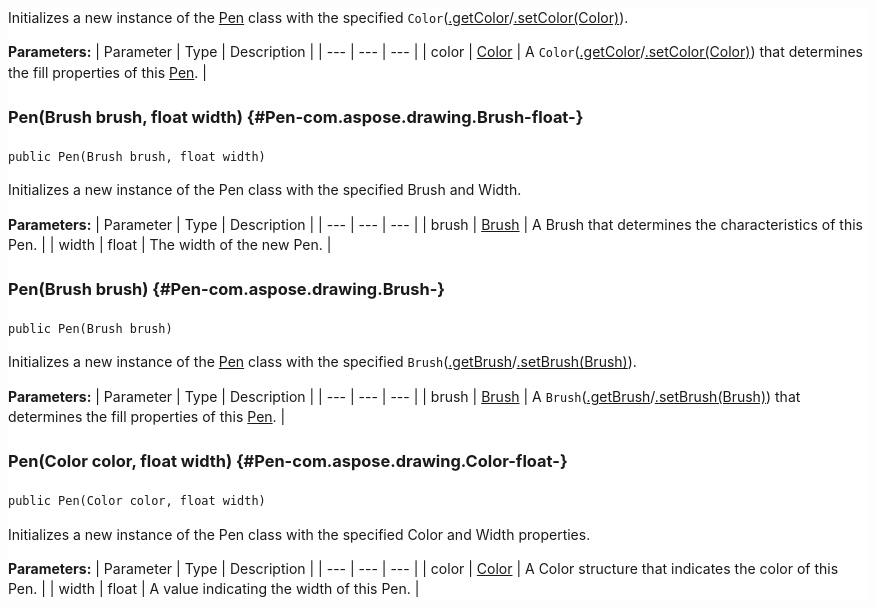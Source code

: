 
Initializes a new instance of the [Pen](../../com.aspose.drawing/pen) class with the specified `Color`([.getColor](../../null/\#getColor)/[.setColor(Color)](../../null/\#setColor-Color-)).

**Parameters:**
| Parameter | Type | Description |
| --- | --- | --- |
| color | [Color](../../com.aspose.drawing/color) | A `Color`([.getColor](../../null/\#getColor)/[.setColor(Color)](../../null/\#setColor-Color-)) that determines the fill properties of this [Pen](../../com.aspose.drawing/pen). |

### Pen(Brush brush, float width) {#Pen-com.aspose.drawing.Brush-float-}
```
public Pen(Brush brush, float width)
```


Initializes a new instance of the Pen class with the specified Brush and Width.

**Parameters:**
| Parameter | Type | Description |
| --- | --- | --- |
| brush | [Brush](../../com.aspose.drawing/brush) | A Brush that determines the characteristics of this Pen. |
| width | float | The width of the new Pen. |

### Pen(Brush brush) {#Pen-com.aspose.drawing.Brush-}
```
public Pen(Brush brush)
```


Initializes a new instance of the [Pen](../../com.aspose.drawing/pen) class with the specified `Brush`([.getBrush](../../null/\#getBrush)/[.setBrush(Brush)](../../null/\#setBrush-Brush-)).

**Parameters:**
| Parameter | Type | Description |
| --- | --- | --- |
| brush | [Brush](../../com.aspose.drawing/brush) | A `Brush`([.getBrush](../../null/\#getBrush)/[.setBrush(Brush)](../../null/\#setBrush-Brush-)) that determines the fill properties of this [Pen](../../com.aspose.drawing/pen). |

### Pen(Color color, float width) {#Pen-com.aspose.drawing.Color-float-}
```
public Pen(Color color, float width)
```


Initializes a new instance of the Pen class with the specified Color and Width properties.

**Parameters:**
| Parameter | Type | Description |
| --- | --- | --- |
| color | [Color](../../com.aspose.drawing/color) | A Color structure that indicates the color of this Pen. |
| width | float | A value indicating the width of this Pen. |
